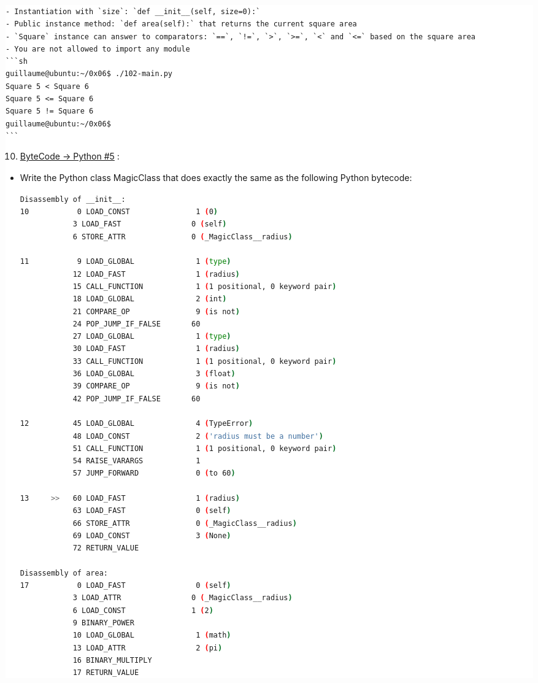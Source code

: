 	- Instantiation with `size`: `def __init__(self, size=0):`
	- Public instance method: `def area(self):` that returns the current square area
	- `Square` instance can answer to comparators: `==`, `!=`, `>`, `>=`, `<` and `<=` based on the square area
	- You are not allowed to import any module
	```sh
	guillaume@ubuntu:~/0x06$ ./102-main.py
	Square 5 < Square 6
	Square 5 <= Square 6
	Square 5 != Square 6
	guillaume@ubuntu:~/0x06$ 
	```
10. [ByteCode -> Python #5](./103-magic_class.py) : 
* Write the Python class MagicClass that does exactly the same as the following Python bytecode:
	```sh
	Disassembly of __init__:
	10           0 LOAD_CONST               1 (0)
				3 LOAD_FAST                0 (self)
				6 STORE_ATTR               0 (_MagicClass__radius)

	11           9 LOAD_GLOBAL              1 (type)
				12 LOAD_FAST                1 (radius)
				15 CALL_FUNCTION            1 (1 positional, 0 keyword pair)
				18 LOAD_GLOBAL              2 (int)
				21 COMPARE_OP               9 (is not)
				24 POP_JUMP_IF_FALSE       60
				27 LOAD_GLOBAL              1 (type)
				30 LOAD_FAST                1 (radius)
				33 CALL_FUNCTION            1 (1 positional, 0 keyword pair)
				36 LOAD_GLOBAL              3 (float)
				39 COMPARE_OP               9 (is not)
				42 POP_JUMP_IF_FALSE       60

	12          45 LOAD_GLOBAL              4 (TypeError)
				48 LOAD_CONST               2 ('radius must be a number')
				51 CALL_FUNCTION            1 (1 positional, 0 keyword pair)
				54 RAISE_VARARGS            1
				57 JUMP_FORWARD             0 (to 60)

	13     >>   60 LOAD_FAST                1 (radius)
				63 LOAD_FAST                0 (self)
				66 STORE_ATTR               0 (_MagicClass__radius)
				69 LOAD_CONST               3 (None)
				72 RETURN_VALUE

	Disassembly of area:
	17           0 LOAD_FAST                0 (self)
				3 LOAD_ATTR                0 (_MagicClass__radius)
				6 LOAD_CONST               1 (2)
				9 BINARY_POWER
				10 LOAD_GLOBAL              1 (math)
				13 LOAD_ATTR                2 (pi)
				16 BINARY_MULTIPLY
				17 RETURN_VALUE
